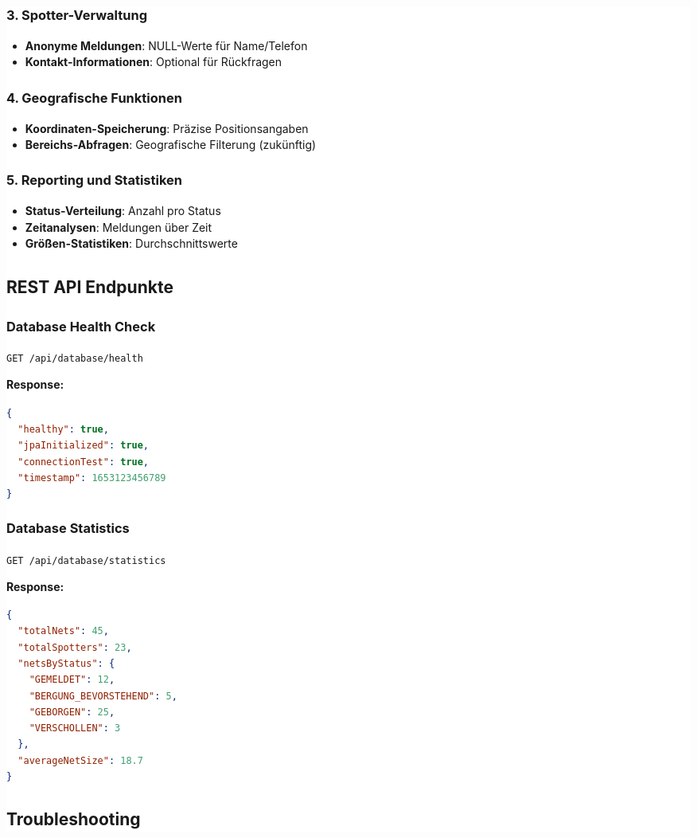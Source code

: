 ### 3. Spotter-Verwaltung
- **Anonyme Meldungen**: NULL-Werte für Name/Telefon
- **Kontakt-Informationen**: Optional für Rückfragen

### 4. Geografische Funktionen
- **Koordinaten-Speicherung**: Präzise Positionsangaben
- **Bereichs-Abfragen**: Geografische Filterung (zukünftig)

### 5. Reporting und Statistiken
- **Status-Verteilung**: Anzahl pro Status
- **Zeitanalysen**: Meldungen über Zeit
- **Größen-Statistiken**: Durchschnittswerte

## REST API Endpunkte

### Database Health Check
```
GET /api/database/health
```
**Response:**
```json
{
  "healthy": true,
  "jpaInitialized": true,
  "connectionTest": true,
  "timestamp": 1653123456789
}
```

### Database Statistics
```
GET /api/database/statistics
```
**Response:**
```json
{
  "totalNets": 45,
  "totalSpotters": 23,
  "netsByStatus": {
    "GEMELDET": 12,
    "BERGUNG_BEVORSTEHEND": 5,
    "GEBORGEN": 25,
    "VERSCHOLLEN": 3
  },
  "averageNetSize": 18.7
}
```

## Troubleshooting
